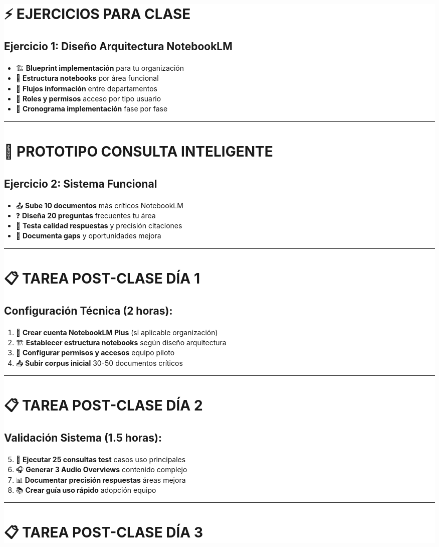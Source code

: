 
# ⚡ EJERCICIOS PARA CLASE

## Ejercicio 1: Diseño Arquitectura NotebookLM

- 🏗️ **Blueprint implementación** para tu organización
- 📓 **Estructura notebooks** por área funcional
- 🔄 **Flujos información** entre departamentos
- 👥 **Roles y permisos** acceso por tipo usuario
- 📅 **Cronograma implementación** fase por fase

---

# 💎 PROTOTIPO CONSULTA INTELIGENTE

## Ejercicio 2: Sistema Funcional

- 📤 **Sube 10 documentos** más críticos NotebookLM
- ❓ **Diseña 20 preguntas** frecuentes tu área
- 🧪 **Testa calidad respuestas** y precisión citaciones
- 📝 **Documenta gaps** y oportunidades mejora

---

# 📋 TAREA POST-CLASE DÍA 1

## Configuración Técnica (2 horas):

1. 🔧 **Crear cuenta NotebookLM Plus** (si aplicable organización)
2. 🏗️ **Establecer estructura notebooks** según diseño arquitectura
3. 🔐 **Configurar permisos y accesos** equipo piloto
4. 📤 **Subir corpus inicial** 30-50 documentos críticos

---

# 📋 TAREA POST-CLASE DÍA 2

## Validación Sistema (1.5 horas):

5. 🧪 **Ejecutar 25 consultas test** casos uso principales
6. 🎧 **Generar 3 Audio Overviews** contenido complejo
7. 📊 **Documentar precisión respuestas** áreas mejora
8. 📚 **Crear guía uso rápido** adopción equipo

---

# 📋 TAREA POST-CLASE DÍA 3
